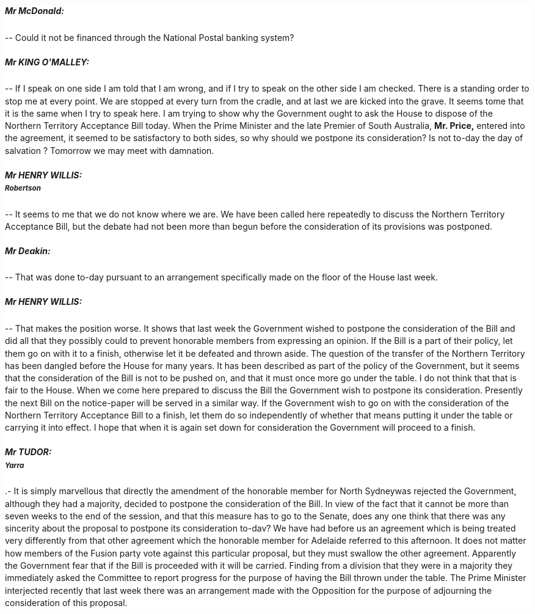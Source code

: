 ##### Mr McDonald:

--  Could it not be financed through the National Postal banking system? 

##### Mr KING O'MALLEY:

-- If I speak on one side I am told that I am wrong, and if I try to speak on the other side I am checked. There is a standing order to stop me at every point. We are stopped at every turn from the cradle, and at last we are kicked into the grave. It seems tome that it is the same when I try to speak here. I am trying to show why the Government ought to ask the House to dispose of the Northern Territory Acceptance Bill today. When the Prime Minister and the late Premier of South Australia,  **Mr. Price,**  entered into the agreement, it seemed to be satisfactory to both sides, so why should we postpone its consideration? Is not to-day the day of salvation ? Tomorrow we may meet with damnation. 

##### Mr HENRY WILLIS:<br><small class="text-muted">Robertson</small>

-- It seems to me that we do not know where we are. We have been called here repeatedly to discuss the Northern Territory Acceptance Bill, but the debate had not been more than begun before the consideration of its provisions was postponed. 

##### Mr Deakin:

--  That was done to-day pursuant to an arrangement specifically made on the floor of the House last week. 

##### Mr HENRY WILLIS:

-- That makes the position worse. It shows that last week the Government wished to postpone the consideration of the Bill and did all that they possibly could to prevent honorable members from expressing an opinion. If the Bill is a part of their policy, let them go on with it to a finish, otherwise let it be defeated and thrown aside. The question of the transfer of the Northern Territory has been dangled before the House for many years. It has been described as part of the policy of the Government, but it seems that the consideration of the Bill is not to be pushed on, and that it must once more go under the table. I do not think that that is fair to the House. When we come here prepared to discuss the Bill the Government wish to postpone its consideration. Presently the next Bill on the notice-paper will be served in a similar way. If the Government wish to go on with the consideration of the Northern Territory Acceptance Bill to a finish, let them do so independently of whether that means putting it under the table or carrying it into effect. I hope that when it is again set down for consideration the Government will proceed to a finish. 

##### Mr TUDOR:<br><small class="text-muted">Yarra</small>

.- It is simply marvellous that directly the amendment of the honorable member for North Sydneywas rejected the Government, although they had a majority, decided to postpone the consideration of the Bill. In view of the fact that it cannot be more than seven weeks to the end of the session, and that this measure has to go to the Senate, does any one think that there was any sincerity about the proposal to postpone its consideration to-dav? We have had before us an agreement which is being treated very differently from that other agreement which the honorable member for Adelaide referred to this afternoon. It does not matter how members of the Fusion party vote against this particular proposal, but they must swallow the other agreement. Apparently the Government fear that if the Bill is proceeded with it will be carried. Finding from a division that they were in a majority they immediately asked the Committee to report progress for the purpose of having the Bill thrown under the table. The Prime Minister interjected recently that last week there was an arrangement made with the Opposition for the purpose of adjourning the consideration of this proposal. 
